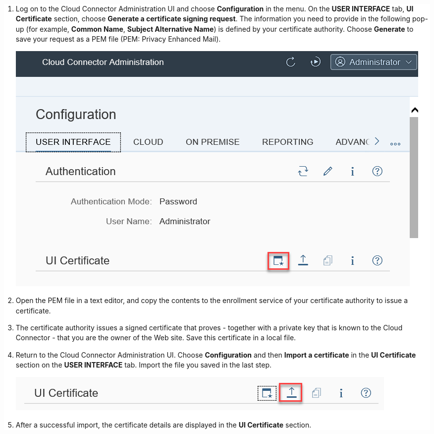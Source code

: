 1. Log on to the Cloud Connector Administration UI and choose **Configuration** in the menu. On the **USER INTERFACE** tab, **UI Certificate** section, choose **Generate a certificate signing request**. The information you need to provide in the following pop-up (for example, **Common Name**, **Subject Alternative Name**) is defined by your certificate authority. Choose **Generate** to save your request as a PEM file (PEM: Privacy Enhanced Mail).

    ![Generate CSR](CSR-001.png)

2. Open the PEM file in a text editor, and copy the contents to the enrollment service of your certificate authority to issue a certificate.

3. The certificate authority issues a signed certificate that proves - together with a private key that is known to the Cloud Connector - that you are the owner of the Web site. Save this certificate in a local file.

4. Return to the Cloud Connector Administration UI. Choose **Configuration** and then **Import a certificate** in the **UI Certificate** section on the **USER INTERFACE** tab. Import the file you saved in the last step.

    ![Import Certificate](CSR-004.png)

5. After a successful import, the certificate details are displayed in the **UI Certificate** section.
